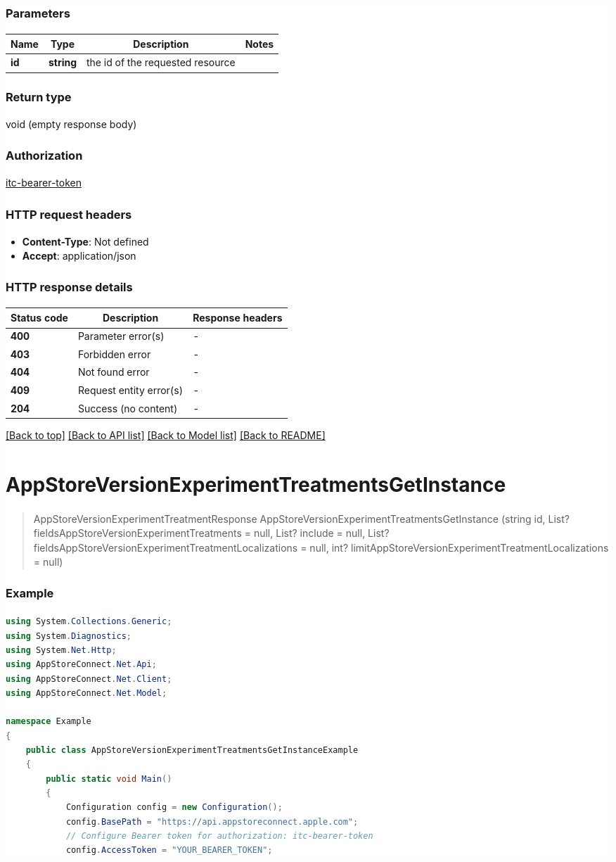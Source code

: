 ### Parameters

| Name | Type | Description | Notes |
|------|------|-------------|-------|
| **id** | **string** | the id of the requested resource |  |

### Return type

void (empty response body)

### Authorization

[itc-bearer-token](../README.md#itc-bearer-token)

### HTTP request headers

 - **Content-Type**: Not defined
 - **Accept**: application/json


### HTTP response details
| Status code | Description | Response headers |
|-------------|-------------|------------------|
| **400** | Parameter error(s) |  -  |
| **403** | Forbidden error |  -  |
| **404** | Not found error |  -  |
| **409** | Request entity error(s) |  -  |
| **204** | Success (no content) |  -  |

[[Back to top]](#) [[Back to API list]](../README.md#documentation-for-api-endpoints) [[Back to Model list]](../README.md#documentation-for-models) [[Back to README]](../README.md)

<a name="appstoreversionexperimenttreatmentsgetinstance"></a>
# **AppStoreVersionExperimentTreatmentsGetInstance**
> AppStoreVersionExperimentTreatmentResponse AppStoreVersionExperimentTreatmentsGetInstance (string id, List<string>? fieldsAppStoreVersionExperimentTreatments = null, List<string>? include = null, List<string>? fieldsAppStoreVersionExperimentTreatmentLocalizations = null, int? limitAppStoreVersionExperimentTreatmentLocalizations = null)



### Example
```csharp
using System.Collections.Generic;
using System.Diagnostics;
using System.Net.Http;
using AppStoreConnect.Net.Api;
using AppStoreConnect.Net.Client;
using AppStoreConnect.Net.Model;

namespace Example
{
    public class AppStoreVersionExperimentTreatmentsGetInstanceExample
    {
        public static void Main()
        {
            Configuration config = new Configuration();
            config.BasePath = "https://api.appstoreconnect.apple.com";
            // Configure Bearer token for authorization: itc-bearer-token
            config.AccessToken = "YOUR_BEARER_TOKEN";
```